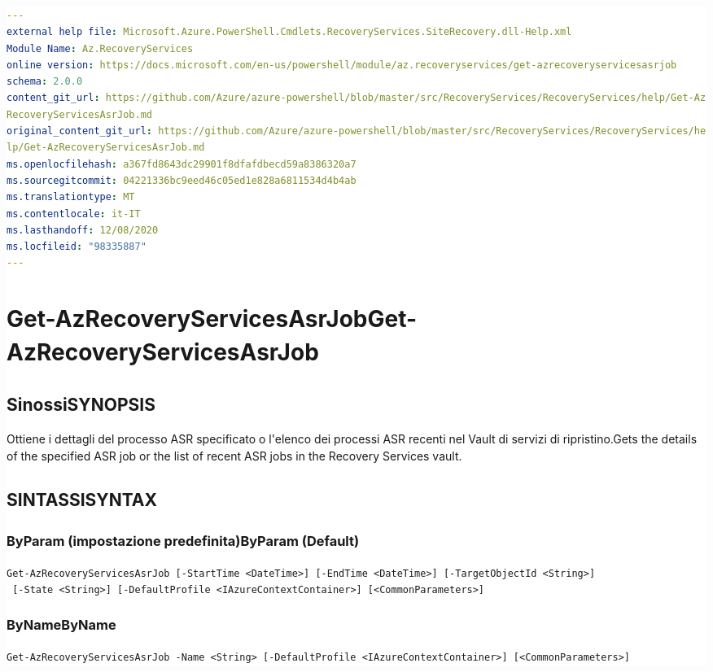 ```yaml
---
external help file: Microsoft.Azure.PowerShell.Cmdlets.RecoveryServices.SiteRecovery.dll-Help.xml
Module Name: Az.RecoveryServices
online version: https://docs.microsoft.com/en-us/powershell/module/az.recoveryservices/get-azrecoveryservicesasrjob
schema: 2.0.0
content_git_url: https://github.com/Azure/azure-powershell/blob/master/src/RecoveryServices/RecoveryServices/help/Get-AzRecoveryServicesAsrJob.md
original_content_git_url: https://github.com/Azure/azure-powershell/blob/master/src/RecoveryServices/RecoveryServices/help/Get-AzRecoveryServicesAsrJob.md
ms.openlocfilehash: a367fd8643dc29901f8dfafdbecd59a8386320a7
ms.sourcegitcommit: 04221336bc9eed46c05ed1e828a6811534d4b4ab
ms.translationtype: MT
ms.contentlocale: it-IT
ms.lasthandoff: 12/08/2020
ms.locfileid: "98335887"
---
```

# <span data-ttu-id="dda0f-101">Get-AzRecoveryServicesAsrJob</span><span class="sxs-lookup"><span data-stu-id="dda0f-101">Get-AzRecoveryServicesAsrJob</span></span>

## <span data-ttu-id="dda0f-102">Sinossi</span><span class="sxs-lookup"><span data-stu-id="dda0f-102">SYNOPSIS</span></span>
<span data-ttu-id="dda0f-103">Ottiene i dettagli del processo ASR specificato o l'elenco dei processi ASR recenti nel Vault di servizi di ripristino.</span><span class="sxs-lookup"><span data-stu-id="dda0f-103">Gets the details of the specified ASR job or the list of recent ASR jobs in the Recovery Services vault.</span></span>

## <span data-ttu-id="dda0f-104">SINTASSI</span><span class="sxs-lookup"><span data-stu-id="dda0f-104">SYNTAX</span></span>

### <span data-ttu-id="dda0f-105">ByParam (impostazione predefinita)</span><span class="sxs-lookup"><span data-stu-id="dda0f-105">ByParam (Default)</span></span>
```
Get-AzRecoveryServicesAsrJob [-StartTime <DateTime>] [-EndTime <DateTime>] [-TargetObjectId <String>]
 [-State <String>] [-DefaultProfile <IAzureContextContainer>] [<CommonParameters>]
```

### <span data-ttu-id="dda0f-106">ByName</span><span class="sxs-lookup"><span data-stu-id="dda0f-106">ByName</span></span>
```
Get-AzRecoveryServicesAsrJob -Name <String> [-DefaultProfile <IAzureContextContainer>] [<CommonParameters>]
```

